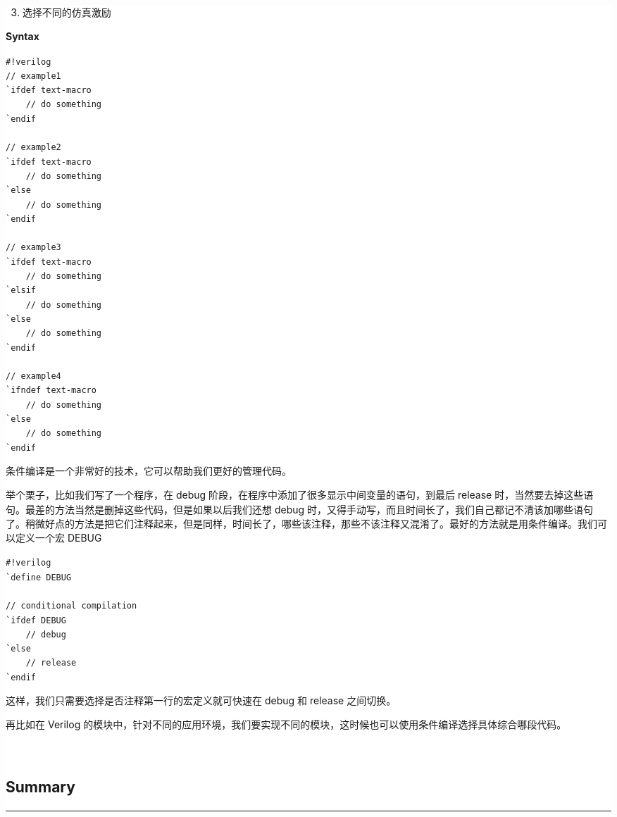 3. 选择不同的仿真激励

**Syntax**

    #!verilog
    // example1
    `ifdef text-macro
        // do something
    `endif
    
    // example2
    `ifdef text-macro
        // do something
    `else
        // do something
    `endif
    
    // example3
    `ifdef text-macro
        // do something
    `elsif
        // do something
    `else
        // do something
    `endif
    
    // example4
    `ifndef text-macro
        // do something
    `else
        // do something
    `endif

条件编译是一个非常好的技术，它可以帮助我们更好的管理代码。

举个栗子，比如我们写了一个程序，在 debug 阶段，在程序中添加了很多显示中间变量的语句，到最后 release 时，当然要去掉这些语句。最差的方法当然是删掉这些代码，但是如果以后我们还想 debug 时，又得手动写，而且时间长了，我们自己都记不清该加哪些语句了。稍微好点的方法是把它们注释起来，但是同样，时间长了，哪些该注释，那些不该注释又混淆了。最好的方法就是用条件编译。我们可以定义一个宏 DEBUG

    #!verilog
    `define DEBUG
    
    // conditional compilation
    `ifdef DEBUG
        // debug
    `else
        // release
    `endif

这样，我们只需要选择是否注释第一行的宏定义就可快速在 debug 和 release 之间切换。

再比如在 Verilog 的模块中，针对不同的应用环境，我们要实现不同的模块，这时候也可以使用条件编译选择具体综合哪段代码。

<br>

## Summary
* * *
